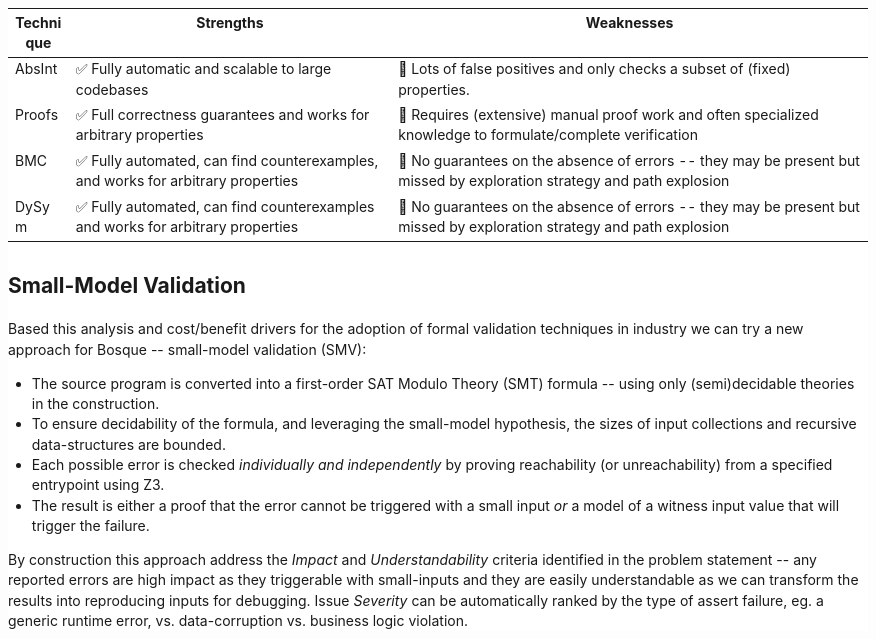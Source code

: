 </style>
<table>
  <thead>
    <tr>
      <th>Technique</th>
      <th>Strengths</th>
      <th>Weaknesses</th>
    </tr>
  </thead>
  <tbody>
    <tr>
      <td>AbsInt</td>
      <td>✅ Fully automatic and scalable to large codebases</td>
      <td>🚫 Lots of false positives and only checks a subset of (fixed) properties.</td>
    </tr>
    <tr>
      <td>Proofs</td>
      <td>✅ Full correctness guarantees and works for arbitrary properties</td>
      <td>🚫 Requires (extensive) manual proof work and often specialized knowledge to formulate/complete verification</td>
    </tr>
    <tr>
      <td>BMC</td>
      <td>✅ Fully automated, can find counterexamples, and works for arbitrary properties</td>
      <td>🚫 No guarantees on the absence of errors -- they may be present but missed by exploration strategy and path explosion</td>
    </tr>
    <tr>
      <td>DySym</td>
      <td>✅ Fully automated, can find counterexamples and works for arbitrary properties</td>
      <td>🚫 No guarantees on the absence of errors -- they may be present but missed by exploration strategy and path explosion</td>
    </tr>
  </tbody>
</table>

## Small-Model Validation
Based this analysis and cost/benefit drivers for the adoption of formal validation techniques in industry we can try a new approach for Bosque -- small-model validation (SMV):
- The source program is converted into a first-order SAT Modulo Theory (SMT) formula -- using only (semi)decidable theories in the construction.
- To ensure decidability of the formula, and leveraging the small-model hypothesis, the sizes of input collections and recursive data-structures are bounded.
- Each possible error is checked _individually and independently_ by proving reachability (or unreachability) from a specified entrypoint using Z3.
- The result is either a proof that the error cannot be triggered with a small input _or_ a model of a witness input value that will trigger the failure.

By construction this approach address the _Impact_ and _Understandability_ criteria identified in the problem statement -- any reported errors are high impact as they triggerable with small-inputs and they are easily understandable as we can transform the results into reproducing inputs for debugging. Issue _Severity_ can be automatically ranked by the type of assert failure, eg. a generic runtime error, vs. data-corruption vs. business logic violation.
